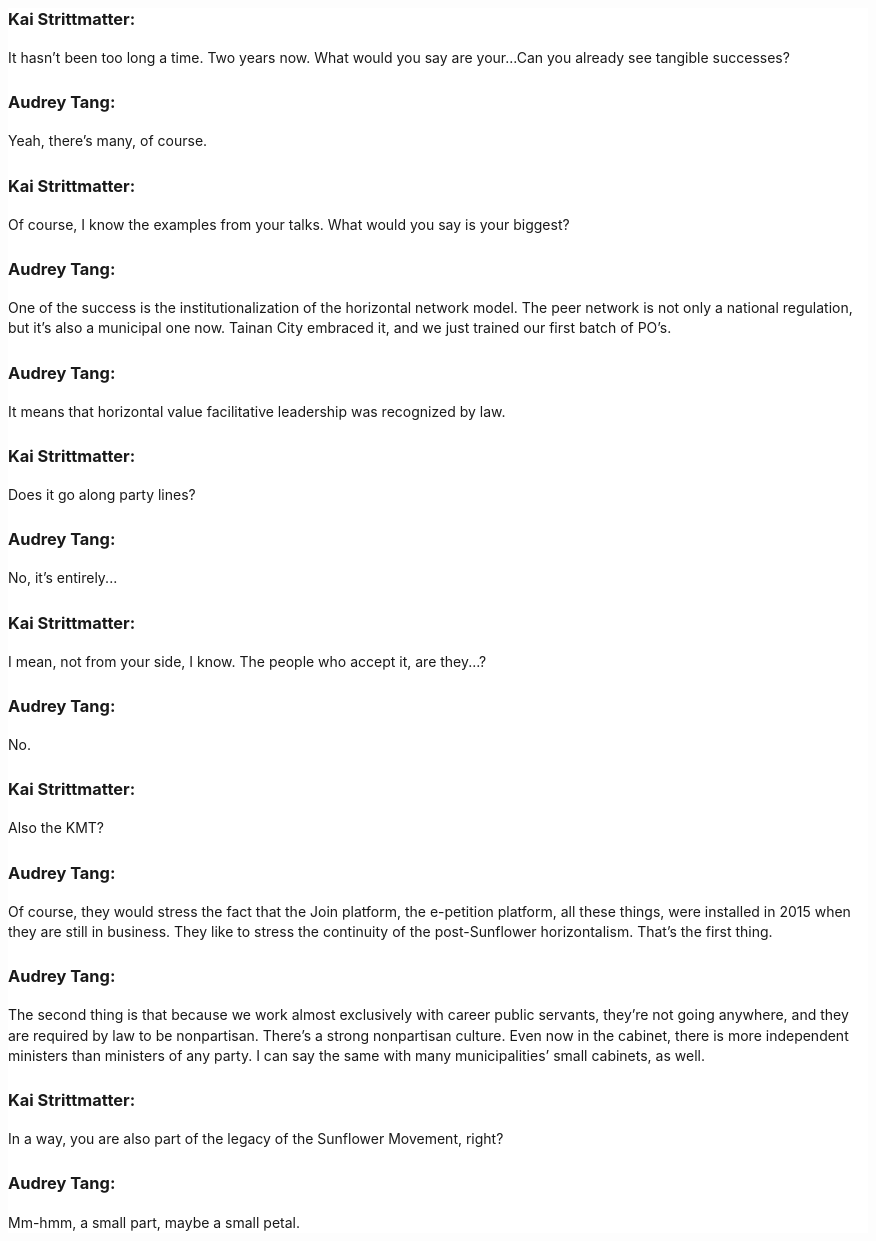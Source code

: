 ### Kai Strittmatter:
It hasn’t been too long a time. Two years now. What would you say are your...Can you already see tangible successes?

### Audrey Tang:
Yeah, there’s many, of course.

### Kai Strittmatter:
Of course, I know the examples from your talks. What would you say is your biggest?

### Audrey Tang:
One of the success is the institutionalization of the horizontal network model. The peer network is not only a national regulation, but it’s also a municipal one now. Tainan City embraced it, and we just trained our first batch of PO’s.

### Audrey Tang:
It means that horizontal value facilitative leadership was recognized by law.

### Kai Strittmatter:
Does it go along party lines?

### Audrey Tang:
No, it’s entirely...

### Kai Strittmatter:
I mean, not from your side, I know. The people who accept it, are they...?

### Audrey Tang:
No.

### Kai Strittmatter:
Also the KMT?

### Audrey Tang:
Of course, they would stress the fact that the Join platform, the e-petition platform, all these things, were installed in 2015 when they are still in business. They like to stress the continuity of the post-Sunflower horizontalism. That’s the first thing.

### Audrey Tang:
The second thing is that because we work almost exclusively with career public servants, they’re not going anywhere, and they are required by law to be nonpartisan. There’s a strong nonpartisan culture. Even now in the cabinet, there is more independent ministers than ministers of any party. I can say the same with many municipalities’ small cabinets, as well.

### Kai Strittmatter:
In a way, you are also part of the legacy of the Sunflower Movement, right?

### Audrey Tang:
Mm-hmm, a small part, maybe a small petal.
